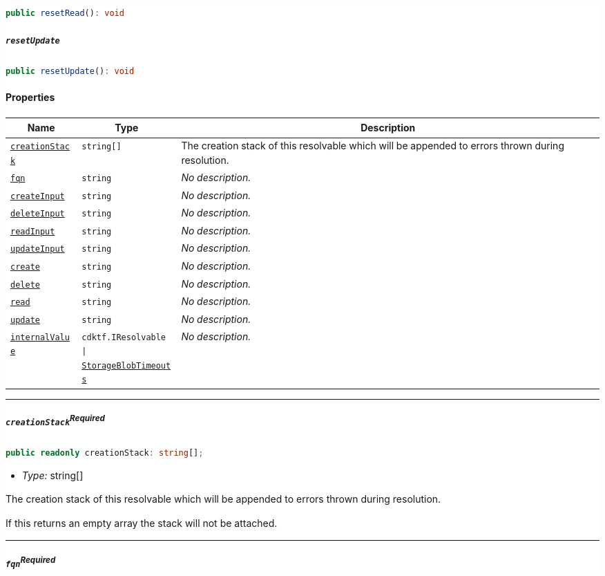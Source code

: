 ```typescript
public resetRead(): void
```

##### `resetUpdate` <a name="resetUpdate" id="@cdktf/provider-azurestack.storageBlob.StorageBlobTimeoutsOutputReference.resetUpdate"></a>

```typescript
public resetUpdate(): void
```


#### Properties <a name="Properties" id="Properties"></a>

| **Name** | **Type** | **Description** |
| --- | --- | --- |
| <code><a href="#@cdktf/provider-azurestack.storageBlob.StorageBlobTimeoutsOutputReference.property.creationStack">creationStack</a></code> | <code>string[]</code> | The creation stack of this resolvable which will be appended to errors thrown during resolution. |
| <code><a href="#@cdktf/provider-azurestack.storageBlob.StorageBlobTimeoutsOutputReference.property.fqn">fqn</a></code> | <code>string</code> | *No description.* |
| <code><a href="#@cdktf/provider-azurestack.storageBlob.StorageBlobTimeoutsOutputReference.property.createInput">createInput</a></code> | <code>string</code> | *No description.* |
| <code><a href="#@cdktf/provider-azurestack.storageBlob.StorageBlobTimeoutsOutputReference.property.deleteInput">deleteInput</a></code> | <code>string</code> | *No description.* |
| <code><a href="#@cdktf/provider-azurestack.storageBlob.StorageBlobTimeoutsOutputReference.property.readInput">readInput</a></code> | <code>string</code> | *No description.* |
| <code><a href="#@cdktf/provider-azurestack.storageBlob.StorageBlobTimeoutsOutputReference.property.updateInput">updateInput</a></code> | <code>string</code> | *No description.* |
| <code><a href="#@cdktf/provider-azurestack.storageBlob.StorageBlobTimeoutsOutputReference.property.create">create</a></code> | <code>string</code> | *No description.* |
| <code><a href="#@cdktf/provider-azurestack.storageBlob.StorageBlobTimeoutsOutputReference.property.delete">delete</a></code> | <code>string</code> | *No description.* |
| <code><a href="#@cdktf/provider-azurestack.storageBlob.StorageBlobTimeoutsOutputReference.property.read">read</a></code> | <code>string</code> | *No description.* |
| <code><a href="#@cdktf/provider-azurestack.storageBlob.StorageBlobTimeoutsOutputReference.property.update">update</a></code> | <code>string</code> | *No description.* |
| <code><a href="#@cdktf/provider-azurestack.storageBlob.StorageBlobTimeoutsOutputReference.property.internalValue">internalValue</a></code> | <code>cdktf.IResolvable \| <a href="#@cdktf/provider-azurestack.storageBlob.StorageBlobTimeouts">StorageBlobTimeouts</a></code> | *No description.* |

---

##### `creationStack`<sup>Required</sup> <a name="creationStack" id="@cdktf/provider-azurestack.storageBlob.StorageBlobTimeoutsOutputReference.property.creationStack"></a>

```typescript
public readonly creationStack: string[];
```

- *Type:* string[]

The creation stack of this resolvable which will be appended to errors thrown during resolution.

If this returns an empty array the stack will not be attached.

---

##### `fqn`<sup>Required</sup> <a name="fqn" id="@cdktf/provider-azurestack.storageBlob.StorageBlobTimeoutsOutputReference.property.fqn"></a>

